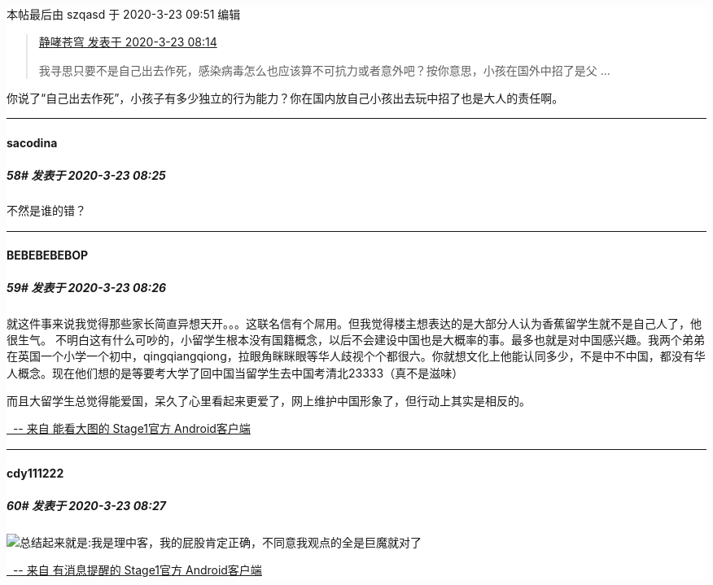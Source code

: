 

 本帖最后由 szqasd 于 2020-3-23 09:51 编辑 
<blockquote><a href="httphttps://bbs.saraba1st.com/2b/forum.php?mod=redirect&amp;goto=findpost&amp;pid=46840270&amp;ptid=1920364" target="_blank">静哮苍穹 发表于 2020-3-23 08:14</a>

我寻思只要不是自己出去作死，感染病毒怎么也应该算不可抗力或者意外吧？按你意思，小孩在国外中招了是父 ...</blockquote>
你说了“自己出去作死”，小孩子有多少独立的行为能力？你在国内放自己小孩出去玩中招了也是大人的责任啊。







-----

####  sacodina  
##### 58#       发表于 2020-3-23 08:25




不然是谁的错？







-----

####  BEBEBEBEBOP  
##### 59#       发表于 2020-3-23 08:26




就这件事来说我觉得那些家长简直异想天开。。。这联名信有个屌用。但我觉得楼主想表达的是大部分人认为香蕉留学生就不是自己人了，他很生气。
不明白这有什么可吵的，小留学生根本没有国籍概念，以后不会建设中国也是大概率的事。最多也就是对中国感兴趣。我两个弟弟在英国一个小学一个初中，qingqiangqiong，拉眼角眯眯眼等华人歧视个个都很六。你就想文化上他能认同多少，不是中不中国，都没有华人概念。现在他们想的是等要考大学了回中国当留学生去中国考清北23333（真不是滋味）

而且大留学生总觉得能爱国，呆久了心里看起来更爱了，网上维护中国形象了，但行动上其实是相反的。

[  -- 来自 能看大图的 Stage1官方 Android客户端](https://www.coolapk.com/apk/140634)







-----

####  cdy111222  
##### 60#       发表于 2020-3-23 08:27



<img src="https://static.saraba1st.com/image/smiley/face2017/049.png" referrerpolicy="no-referrer">总结起来就是:我是理中客，我的屁股肯定正确，不同意我观点的全是巨魔就对了

[  -- 来自 有消息提醒的 Stage1官方 Android客户端](https://www.coolapk.com/apk/140634)





